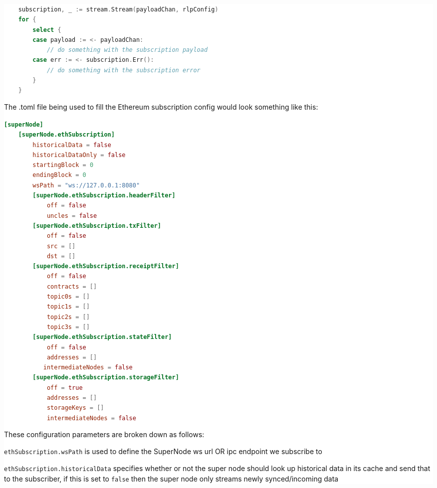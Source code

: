 ```go
    subscription, _ := stream.Stream(payloadChan, rlpConfig)
    for {
        select {
        case payload := <- payloadChan:
            // do something with the subscription payload
        case err := <- subscription.Err():
            // do something with the subscription error
        }
    }
```

The .toml file being used to fill the Ethereum subscription config would look something like this:

```toml
[superNode]
    [superNode.ethSubscription]
        historicalData = false
        historicalDataOnly = false
        startingBlock = 0
        endingBlock = 0
        wsPath = "ws://127.0.0.1:8080"
        [superNode.ethSubscription.headerFilter]
            off = false
            uncles = false
        [superNode.ethSubscription.txFilter]
            off = false
            src = []
            dst = []
        [superNode.ethSubscription.receiptFilter]
            off = false
            contracts = []
            topic0s = []
            topic1s = []
            topic2s = []
            topic3s = []
        [superNode.ethSubscription.stateFilter]
            off = false
            addresses = []
           intermediateNodes = false
        [superNode.ethSubscription.storageFilter]
            off = true
            addresses = []
            storageKeys = []
            intermediateNodes = false
```

These configuration parameters are broken down as follows:

`ethSubscription.wsPath` is used to define the SuperNode ws url OR ipc endpoint we subscribe to

`ethSubscription.historicalData` specifies whether or not the super node should look up historical data in its cache and
send that to the subscriber, if this is set to `false` then the super node only streams newly synced/incoming data
